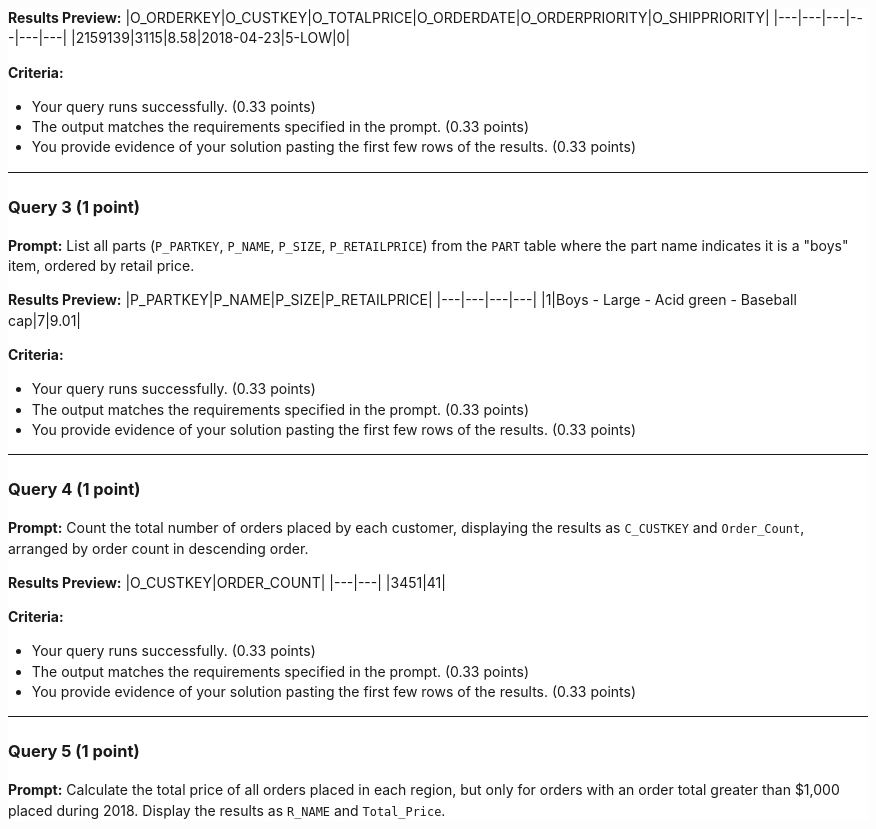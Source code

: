 **Results Preview:**
|O_ORDERKEY|O_CUSTKEY|O_TOTALPRICE|O_ORDERDATE|O_ORDERPRIORITY|O_SHIPPRIORITY|
|---|---|---|---|---|---|
|2159139|3115|8.58|2018-04-23|5-LOW|0|


**Criteria:**
- Your query runs successfully. (0.33 points)
- The output matches the requirements specified in the prompt. (0.33 points)
- You provide evidence of your solution pasting the first few rows of the results. (0.33 points)

---

### Query 3 (1 point)
**Prompt:**
List all parts (`P_PARTKEY`, `P_NAME`, `P_SIZE`, `P_RETAILPRICE`) from the `PART` table where the part name indicates it is a "boys" item, ordered by retail price.

**Results Preview:**
|P_PARTKEY|P_NAME|P_SIZE|P_RETAILPRICE|
|---|---|---|---|
|1|Boys - Large - Acid green - Baseball cap|7|9.01|

**Criteria:**
- Your query runs successfully. (0.33 points)
- The output matches the requirements specified in the prompt. (0.33 points)
- You provide evidence of your solution pasting the first few rows of the results. (0.33 points)

---

### Query 4 (1 point)
**Prompt:**
Count the total number of orders placed by each customer, displaying the results as `C_CUSTKEY` and `Order_Count`, arranged by order count in descending order.

**Results Preview:**
|O_CUSTKEY|ORDER_COUNT|
|---|---|
|3451|41|

**Criteria:**
- Your query runs successfully. (0.33 points)
- The output matches the requirements specified in the prompt. (0.33 points)
- You provide evidence of your solution pasting the first few rows of the results. (0.33 points)

---

### Query 5 (1 point)
**Prompt:**
Calculate the total price of all orders placed in each region, but only for orders with an order total greater than $1,000 placed during 2018. Display the results as `R_NAME` and `Total_Price`.
